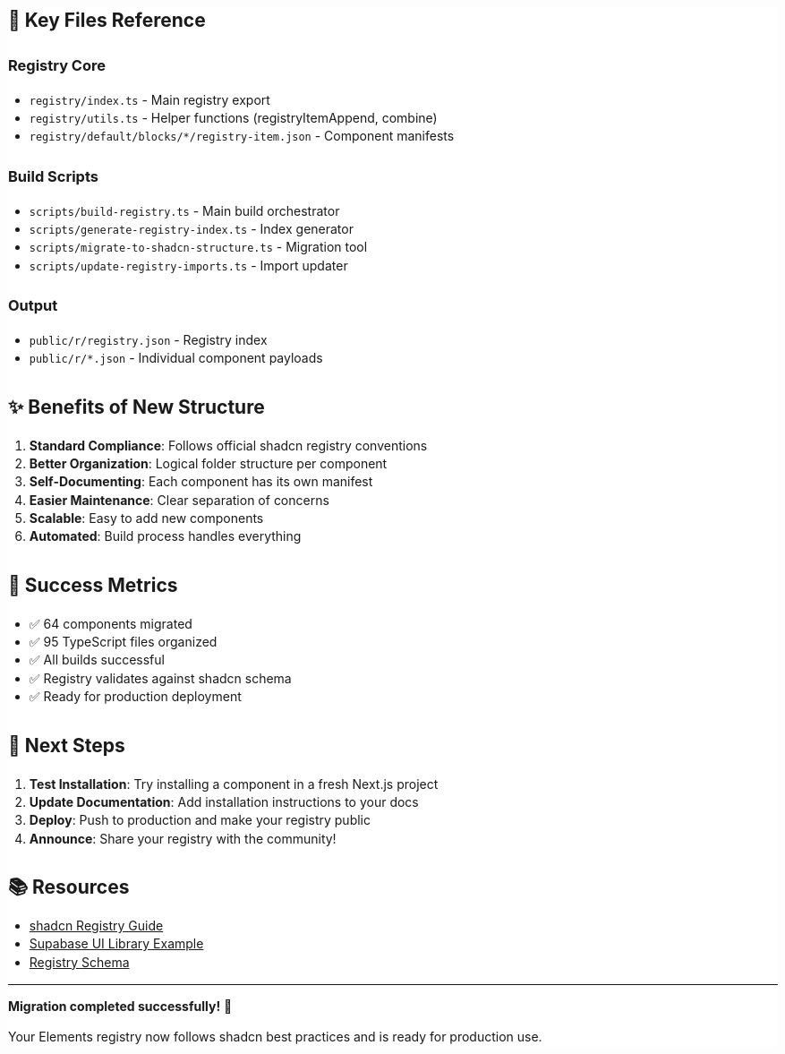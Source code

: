 ## 📂 Key Files Reference

### Registry Core
- `registry/index.ts` - Main registry export
- `registry/utils.ts` - Helper functions (registryItemAppend, combine)
- `registry/default/blocks/*/registry-item.json` - Component manifests

### Build Scripts
- `scripts/build-registry.ts` - Main build orchestrator
- `scripts/generate-registry-index.ts` - Index generator
- `scripts/migrate-to-shadcn-structure.ts` - Migration tool
- `scripts/update-registry-imports.ts` - Import updater

### Output
- `public/r/registry.json` - Registry index
- `public/r/*.json` - Individual component payloads

## ✨ Benefits of New Structure

1. **Standard Compliance**: Follows official shadcn registry conventions
2. **Better Organization**: Logical folder structure per component
3. **Self-Documenting**: Each component has its own manifest
4. **Easier Maintenance**: Clear separation of concerns
5. **Scalable**: Easy to add new components
6. **Automated**: Build process handles everything

## 🎉 Success Metrics

- ✅ 64 components migrated
- ✅ 95 TypeScript files organized
- ✅ All builds successful
- ✅ Registry validates against shadcn schema
- ✅ Ready for production deployment

## 🚀 Next Steps

1. **Test Installation**: Try installing a component in a fresh Next.js project
2. **Update Documentation**: Add installation instructions to your docs
3. **Deploy**: Push to production and make your registry public
4. **Announce**: Share your registry with the community!

## 📚 Resources

- [shadcn Registry Guide](https://github.com/shadcn/ui/blob/main/apps/www/content/docs/registry.mdx)
- [Supabase UI Library Example](https://github.com/supabase/ui-library)
- [Registry Schema](https://ui.shadcn.com/schema/registry.json)

---

**Migration completed successfully!** 🎊

Your Elements registry now follows shadcn best practices and is ready for production use.
